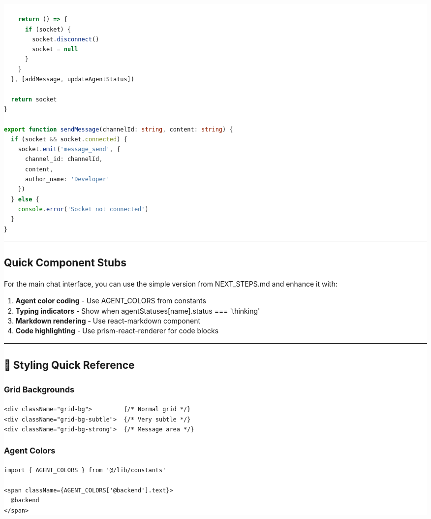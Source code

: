```typescript

    return () => {
      if (socket) {
        socket.disconnect()
        socket = null
      }
    }
  }, [addMessage, updateAgentStatus])

  return socket
}

export function sendMessage(channelId: string, content: string) {
  if (socket && socket.connected) {
    socket.emit('message_send', {
      channel_id: channelId,
      content,
      author_name: 'Developer'
    })
  } else {
    console.error('Socket not connected')
  }
}
```

---

## Quick Component Stubs

For the main chat interface, you can use the simple version from NEXT_STEPS.md and enhance it with:

1. **Agent color coding** - Use AGENT_COLORS from constants
2. **Typing indicators** - Show when agentStatuses[name].status === 'thinking'
3. **Markdown rendering** - Use react-markdown component
4. **Code highlighting** - Use prism-react-renderer for code blocks

---

## 🎨 Styling Quick Reference

### Grid Backgrounds
```tsx
<div className="grid-bg">         {/* Normal grid */}
<div className="grid-bg-subtle">  {/* Very subtle */}
<div className="grid-bg-strong">  {/* Message area */}
```

### Agent Colors
```tsx
import { AGENT_COLORS } from '@/lib/constants'

<span className={AGENT_COLORS['@backend'].text}>
  @backend
</span>
```

